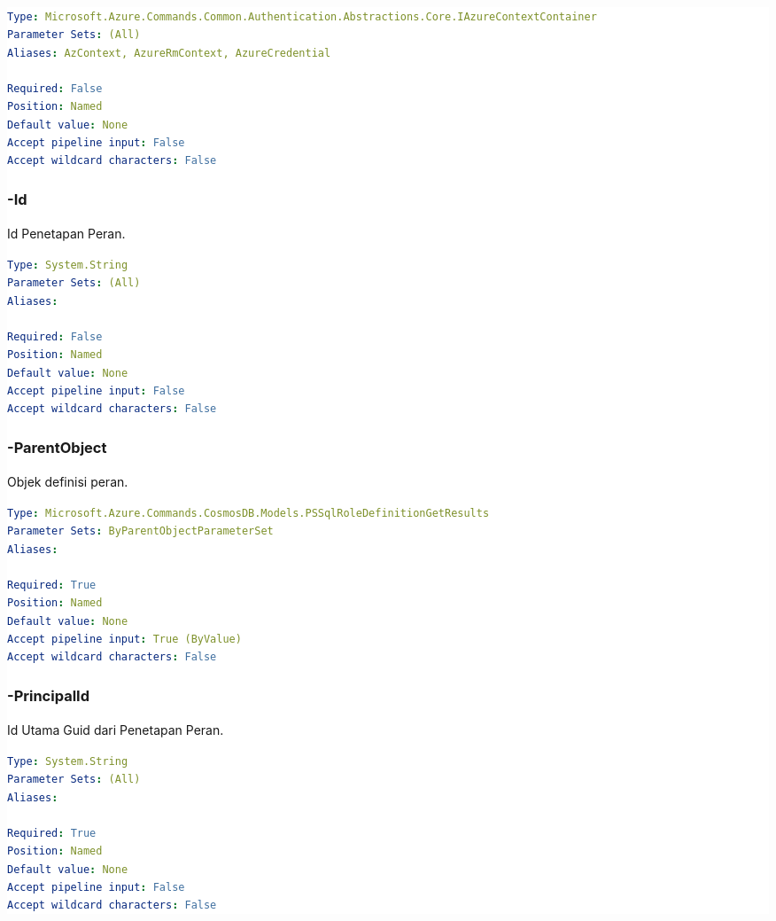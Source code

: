 ```yaml
Type: Microsoft.Azure.Commands.Common.Authentication.Abstractions.Core.IAzureContextContainer
Parameter Sets: (All)
Aliases: AzContext, AzureRmContext, AzureCredential

Required: False
Position: Named
Default value: None
Accept pipeline input: False
Accept wildcard characters: False
```

### -Id
Id Penetapan Peran.

```yaml
Type: System.String
Parameter Sets: (All)
Aliases:

Required: False
Position: Named
Default value: None
Accept pipeline input: False
Accept wildcard characters: False
```

### -ParentObject
Objek definisi peran.

```yaml
Type: Microsoft.Azure.Commands.CosmosDB.Models.PSSqlRoleDefinitionGetResults
Parameter Sets: ByParentObjectParameterSet
Aliases:

Required: True
Position: Named
Default value: None
Accept pipeline input: True (ByValue)
Accept wildcard characters: False
```

### -PrincipalId
Id Utama Guid dari Penetapan Peran.

```yaml
Type: System.String
Parameter Sets: (All)
Aliases:

Required: True
Position: Named
Default value: None
Accept pipeline input: False
Accept wildcard characters: False
```
